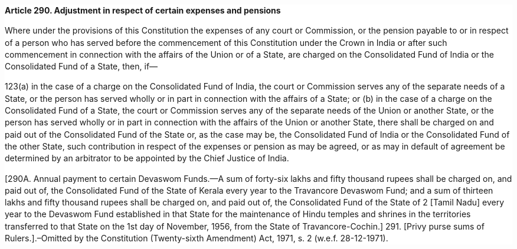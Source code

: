 
**Article 290. Adjustment in respect of certain expenses and pensions**

Where under the provisions of this Constitution the expenses of any court or Commission, or the pension payable to or in respect of a person
who has served before the commencement of this Constitution under the Crown in India or after such
commencement in connection with the affairs of the Union or of a State, are charged on the Consolidated
Fund of India or the Consolidated Fund of a State, then, if—

123(a) in the case of a charge on the Consolidated Fund of India, the court or Commission serves any
of the separate needs of a State, or the person has served wholly or in part in connection with the affairs
of a State; or
(b) in the case of a charge on the Consolidated Fund of a State, the court or Commission serves
any of the separate needs of the Union or another State, or the person has served wholly or in part in
connection with the affairs of the Union or another State,
there shall be charged on and paid out of the Consolidated Fund of the State or, as the case may be, the
Consolidated Fund of India or the Consolidated Fund of the other State, such contribution in respect of the
expenses or pension as may be agreed, or as may in default of agreement be determined by an arbitrator to
be appointed by the Chief Justice of India.

[290A. Annual payment to certain Devaswom Funds.—A sum of forty-six lakhs and fifty thousand
rupees shall be charged on, and paid out of, the Consolidated Fund of the State of Kerala every year to the
Travancore Devaswom Fund; and a sum of thirteen lakhs and fifty thousand rupees shall be charged on,
and paid out of, the Consolidated Fund of the State of 2 [Tamil Nadu] every year to the Devaswom Fund
established in that State for the maintenance of Hindu temples and shrines in the territories transferred to
that State on the 1st day of November, 1956, from the State of Travancore-Cochin.]
291. [Privy purse sums of Rulers.].–Omitted by the Constitution (Twenty-sixth Amendment) Act, 1971,
s. 2 (w.e.f. 28-12-1971).

